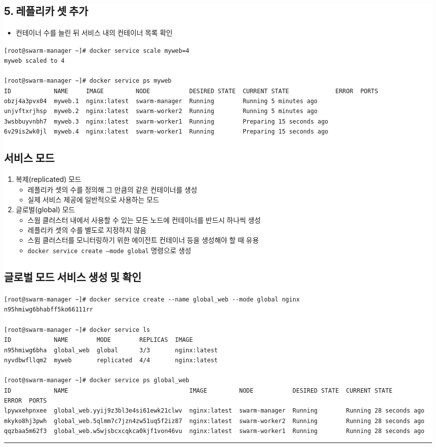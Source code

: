 ## 5. 레플리카 셋 추가

- 컨테이너 수를 늘린 뒤 서비스 내의 컨테이너 목록 확인

```
[root@swarm-manager ~]# docker service scale myweb=4
myweb scaled to 4

[root@swarm-manager ~]# docker service ps myweb
ID            NAME     IMAGE         NODE           DESIRED STATE  CURRENT STATE             ERROR  PORTS
obzj4a3pvx04  myweb.1  nginx:latest  swarm-manager  Running        Running 5 minutes ago            
unjvftxrjhsp  myweb.2  nginx:latest  swarm-worker2  Running        Running 5 minutes ago            
3wsbbuyvnbh7  myweb.3  nginx:latest  swarm-worker1  Running        Preparing 15 seconds ago         
6v29is2wk0jl  myweb.4  nginx:latest  swarm-worker1  Running        Preparing 15 seconds ago
```

## 서비스 모드

1. 복제(replicated) 모드
    - 레플리카 셋의 수를 정의해 그 만큼의 같은 컨테이너를 생성
    - 실제 서비스 제공에 일반적으로 사용하는 모드
2. 글로벌(global) 모드
    - 스웜 클러스터 내에서 사용할 수 있는 모든 노드에 컨테이너를 반드시 하나씩 생성
    - 레플리카 셋의 수를 별도로 지정하지 않음
    - 스윔 클러스터를 모니터링하기 위한 에이전트 컨테이너 등을 생성해야 할 때 유용
    - `docker service create —mode global` 명령으로 생성

## 글로벌 모드 서비스 생성 및 확인

```
[root@swarm-manager ~]# docker service create --name global_web --mode global nginx
n95hmiwg6bhabff5ko66111rr

[root@swarm-manager ~]# docker service ls
ID            NAME        MODE        REPLICAS  IMAGE
n95hmiwg6bha  global_web  global      3/3       nginx:latest
nyvdbwfllqm2  myweb       replicated  4/4       nginx:latest

[root@swarm-manager ~]# docker service ps global_web
ID            NAME                                  IMAGE         NODE           DESIRED STATE  CURRENT STATE           ERROR  PORTS
lpywxehpnxee  global_web.yyij9z3bl3e4si61ewk21clwv  nginx:latest  swarm-manager  Running        Running 28 seconds ago         
mkyko8hj3pwh  global_web.5qlmm7c7jzn4zw51uq5f2iz87  nginx:latest  swarm-worker2  Running        Running 28 seconds ago         
qqzbaa5m62f3  global_web.w5wjsbcxcqkca0kjf1von46vu  nginx:latest  swarm-worker1  Running        Running 28 seconds ago
```

---